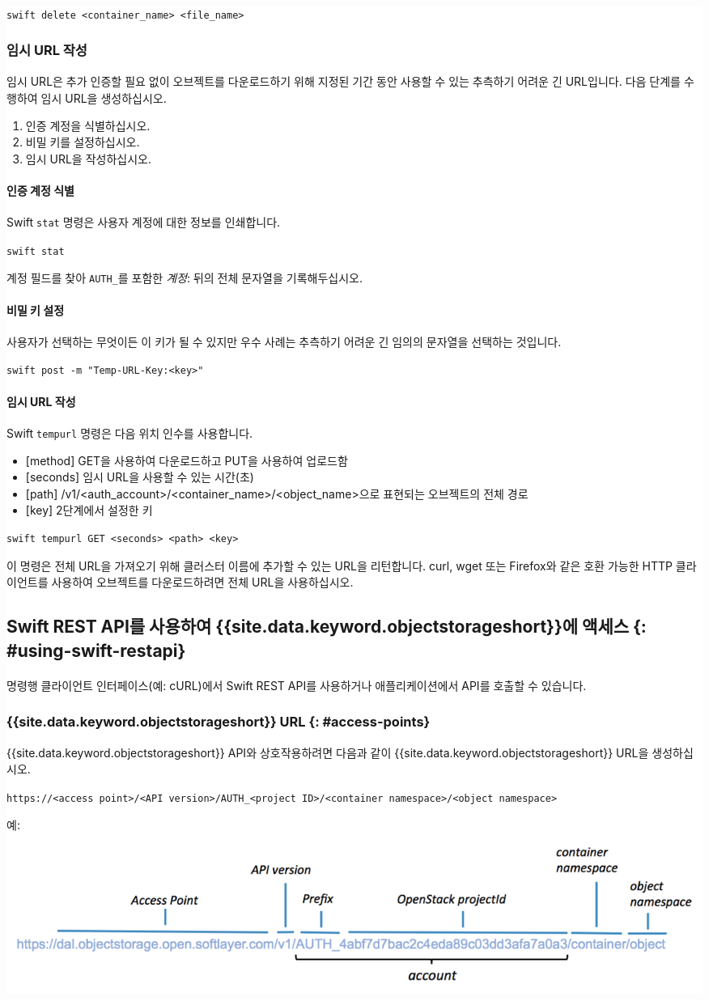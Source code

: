 	swift delete <container_name> <file_name>

### 임시 URL 작성

임시 URL은 추가 인증할 필요 없이 오브젝트를 다운로드하기 위해 지정된 기간 동안 사용할 수 있는 추측하기 어려운 긴 URL입니다. 다음 단계를 수행하여 임시 URL을 생성하십시오.

1. 인증 계정을 식별하십시오.
2. 비밀 키를 설정하십시오.
3. 임시 URL을 작성하십시오.

#### 인증 계정 식별

Swift ```stat``` 명령은 사용자 계정에 대한 정보를 인쇄합니다.

	swift stat

계정 필드를 찾아 ```AUTH_```를 포함한 *계정*: 뒤의 전체 문자열을 기록해두십시오.

#### 비밀 키 설정

사용자가 선택하는 무엇이든 이 키가 될 수 있지만 우수 사례는 추측하기 어려운 긴 임의의 문자열을 선택하는 것입니다.

	swift post -m "Temp-URL-Key:<key>"

#### 임시 URL 작성

Swift ```tempurl``` 명령은 다음 위치 인수를 사용합니다.

* [method] GET을 사용하여 다운로드하고 PUT을 사용하여 업로드함
* [seconds] 임시 URL을 사용할 수 있는 시간(초)
* [path] /v1/<auth_account>/<container_name>/<object_name>으로 표현되는 오브젝트의 전체 경로
* [key] 2단계에서 설정한 키

```
swift tempurl GET <seconds> <path> <key>
```

이 명령은 전체 URL을 가져오기 위해 클러스터 이름에 추가할 수 있는 URL을 리턴합니다. curl, wget 또는 Firefox와 같은 호환 가능한 HTTP 클라이언트를 사용하여 오브젝트를 다운로드하려면 전체 URL을 사용하십시오.

## Swift REST API를 사용하여 {{site.data.keyword.objectstorageshort}}에 액세스 {: #using-swift-restapi}

명령행 클라이언트 인터페이스(예: cURL)에서 Swift REST API를 사용하거나 애플리케이션에서 API를 호출할 수 있습니다.  

### {{site.data.keyword.objectstorageshort}} URL {: #access-points}

{{site.data.keyword.objectstorageshort}} API와 상호작용하려면 다음과 같이 {{site.data.keyword.objectstorageshort}} URL을 생성하십시오.

	https://<access point>/<API version>/AUTH_<project ID>/<container namespace>/<object namespace>

예: 

![{{site.data.keyword.objectstorageshort}} URL](images/Swift_URL.png)
